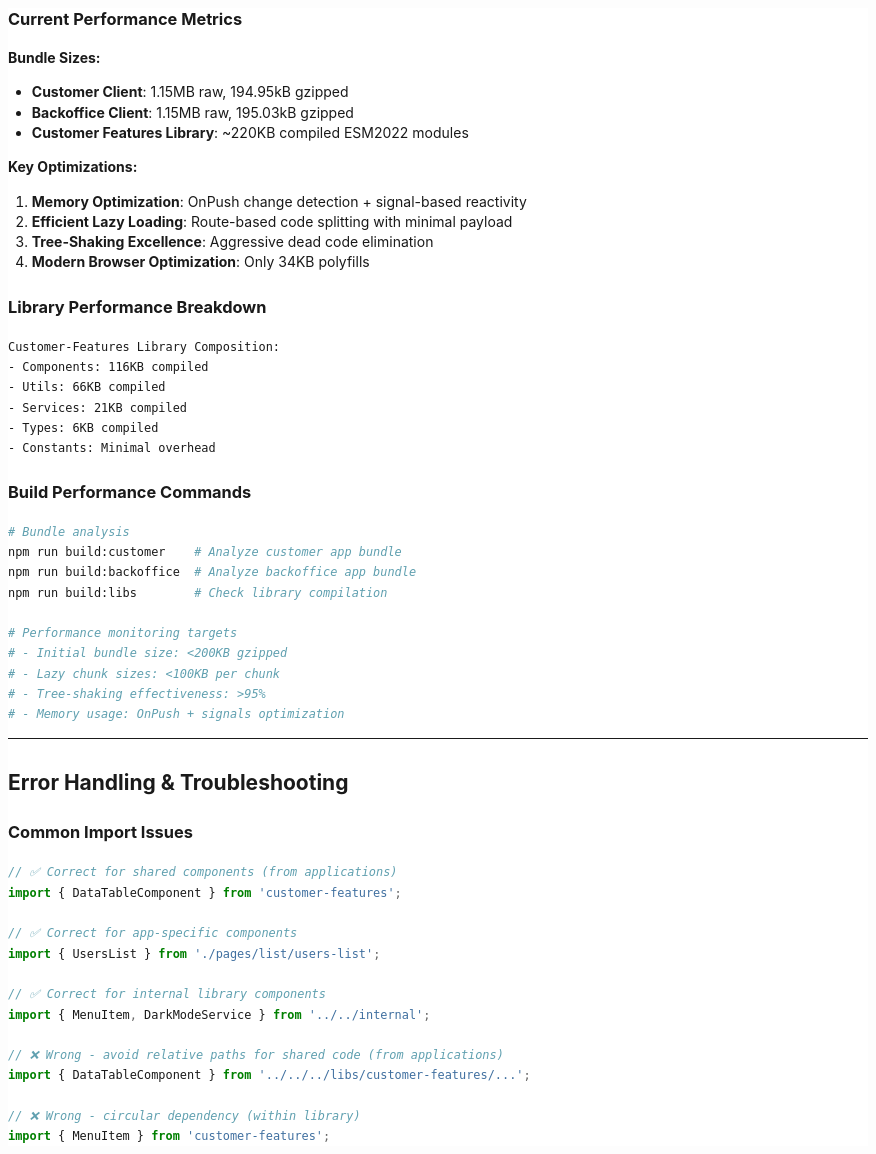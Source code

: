 ### Current Performance Metrics

**Bundle Sizes:**
- **Customer Client**: 1.15MB raw, 194.95kB gzipped
- **Backoffice Client**: 1.15MB raw, 195.03kB gzipped
- **Customer Features Library**: ~220KB compiled ESM2022 modules

**Key Optimizations:**
1. **Memory Optimization**: OnPush change detection + signal-based reactivity
2. **Efficient Lazy Loading**: Route-based code splitting with minimal payload
3. **Tree-Shaking Excellence**: Aggressive dead code elimination
4. **Modern Browser Optimization**: Only 34KB polyfills

### Library Performance Breakdown

```
Customer-Features Library Composition:
- Components: 116KB compiled
- Utils: 66KB compiled  
- Services: 21KB compiled
- Types: 6KB compiled
- Constants: Minimal overhead
```

### Build Performance Commands

```bash
# Bundle analysis
npm run build:customer    # Analyze customer app bundle
npm run build:backoffice  # Analyze backoffice app bundle
npm run build:libs        # Check library compilation

# Performance monitoring targets
# - Initial bundle size: <200KB gzipped
# - Lazy chunk sizes: <100KB per chunk
# - Tree-shaking effectiveness: >95%
# - Memory usage: OnPush + signals optimization
```

---

## Error Handling & Troubleshooting

### Common Import Issues

```typescript
// ✅ Correct for shared components (from applications)
import { DataTableComponent } from 'customer-features';

// ✅ Correct for app-specific components  
import { UsersList } from './pages/list/users-list';

// ✅ Correct for internal library components
import { MenuItem, DarkModeService } from '../../internal';

// ❌ Wrong - avoid relative paths for shared code (from applications)
import { DataTableComponent } from '../../../libs/customer-features/...';

// ❌ Wrong - circular dependency (within library)
import { MenuItem } from 'customer-features';
```
